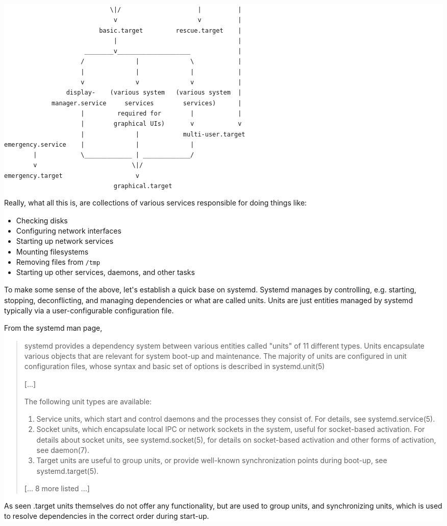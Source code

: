 ```
                             \|/                     |          |
                              v                      v          |
                          basic.target         rescue.target    |
                              |                                 |
                      ________v____________________             |
                     /              |              \            |
                     |              |              |            |
                     v              v              v            |
                 display-    (various system   (various system  |
             manager.service     services        services)      |
                     |         required for        |            |
                     |        graphical UIs)       v            v
                     |              |            multi-user.target
emergency.service    |              |              |
        |            \_____________ | _____________/
        v                          \|/
emergency.target                    v
                              graphical.target
```
Really, what all this is, are collections of various services responsible for doing things like:
- Checking disks
- Configuring network interfaces
- Starting up network services
- Mounting filesystems
- Removing files from `/tmp`
- Starting up other services, daemons, and other tasks

To make some sense of the above, let's establish a quick base on systemd. Systemd manages by controlling, e.g. starting, stopping, deconflicting, and managing dependencies or what are called units. Units are just entities managed by systemd typically via a user-configurable configuration file. 

From the systemd man page,
> systemd provides a dependency system between various entities called "units" of 11 different types. Units encapsulate various objects that are relevant for system boot-up and maintenance. The majority of units  are configured in unit configuration files, whose syntax and basic set of options is described in systemd.unit(5) 
> 
> [...] 
> 
> The following unit types are available: 
> 1. Service units, which start and control daemons and the processes they consist of. For details, see systemd.service(5). 
> 2. Socket units, which encapsulate local IPC or network sockets in the system, useful for socket-based activation. For details about socket units, see systemd.socket(5), for details on socket-based activation and other forms of activation, see daemon(7). 
> 3. Target units are useful to group units, or provide well-known synchronization points during boot-up, see systemd.target(5).
> 
>[... 8 more listed ...]

As seen .target units themselves do not offer any functionality, but are used to group units, and synchronizing units, which is used to resolve dependencies in the correct order during start-up. 
